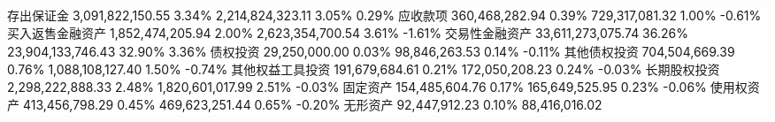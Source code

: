 存出保证金
3,091,822,150.55
3.34%
2,214,824,323.11
3.05%
0.29%
应收款项
360,468,282.94
0.39%
729,317,081.32
1.00%
-0.61%
买入返售金融资产
1,852,474,205.94
2.00%
2,623,354,700.54
3.61%
-1.61%
交易性金融资产
33,611,273,075.74
36.26%
23,904,133,746.43
32.90%
3.36%
债权投资
29,250,000.00
0.03%
98,846,263.53
0.14%
-0.11%
其他债权投资
704,504,669.39
0.76%
1,088,108,127.40
1.50%
-0.74%
其他权益工具投资
191,679,684.61
0.21%
172,050,208.23
0.24%
-0.03%
长期股权投资
2,298,222,888.33
2.48%
1,820,601,017.99
2.51%
-0.03%
固定资产
154,485,604.76
0.17%
165,649,525.95
0.23%
-0.06%
使用权资产
413,456,798.29
0.45%
469,623,251.44
0.65%
-0.20%
无形资产
92,447,912.23
0.10%
88,416,016.02